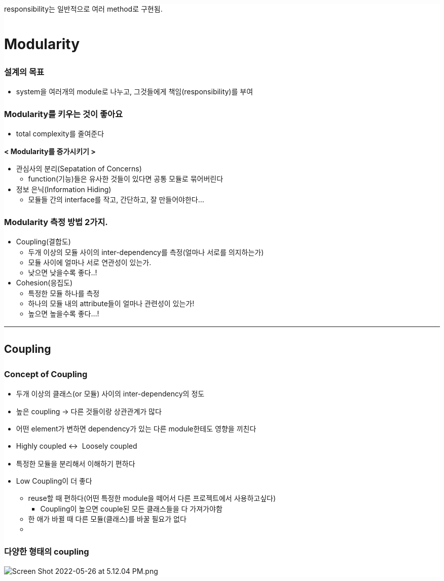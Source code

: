 responsibility는 일반적으로 여러 method로 구현됨.

# Modularity

### 설계의 목표

- system을 여러개의 module로 나누고, 그것들에게 책임(responsibility)를 부여

### Modularity를 키우는 것이 좋아요

- total complexity를 줄여준다

**< Modularity를 증가시키기 >**

- 관심사의 분리(Sepatation of Concerns)
    - function(기능)들은 유사한 것들이 있다면 공통 모듈로 묶어버린다
- 정보 은닉(Information Hiding)
    - 모듈들 간의 interface를 작고, 간단하고, 잘 만들어야한다…

### Modularity 측정 방법 2가지.

- Coupling(결합도)
    - 두개 이상의 모듈 사이의 inter-dependency를 측정(얼마나 서로를 의지하는가)
    - 모듈 사이에 얼마나 서로 연관성이 있는가.
    - 낮으면 낮을수록 좋다..!
- Cohesion(응집도)
    - 특정한 모듈 하나를 측정
    - 하나의 모듈 내의 attribute들이 얼마나 관련성이 있는가!
    - 높으면 높을수록 좋다…!

---

## Coupling

### Concept of Coupling

- 두개 이상의 클래스(or 모듈) 사이의 inter-dependency의 정도
- 높은 coupling → 다른 것들이랑 상관관계가 많다
- 어떤 element가 변하면 dependency가 있는 다른 module한테도 영향을 끼친다
- Highly coupled ↔  Loosely coupled

- 특정한 모듈을 분리해서 이해하기 편하다
- Low Coupling이 더 좋다
    - reuse할 때 편하다(어떤 특정한 module을 떼어서 다른 프로젝트에서 사용하고싶다)
        - Coupling이 높으면  couple된 모든 클래스들을 다 가져가야함
    - 한 애가 바뀔 때 다른 모듈(클래스)를 바꿀 필요가 없다
    - 

### 다양한 형태의 coupling

![Screen Shot 2022-05-26 at 5.12.04 PM.png](20%20GRASP%20Pattern%20b4e7f92f9d574a71b076596b0f4d577e/Screen_Shot_2022-05-26_at_5.12.04_PM.png)
